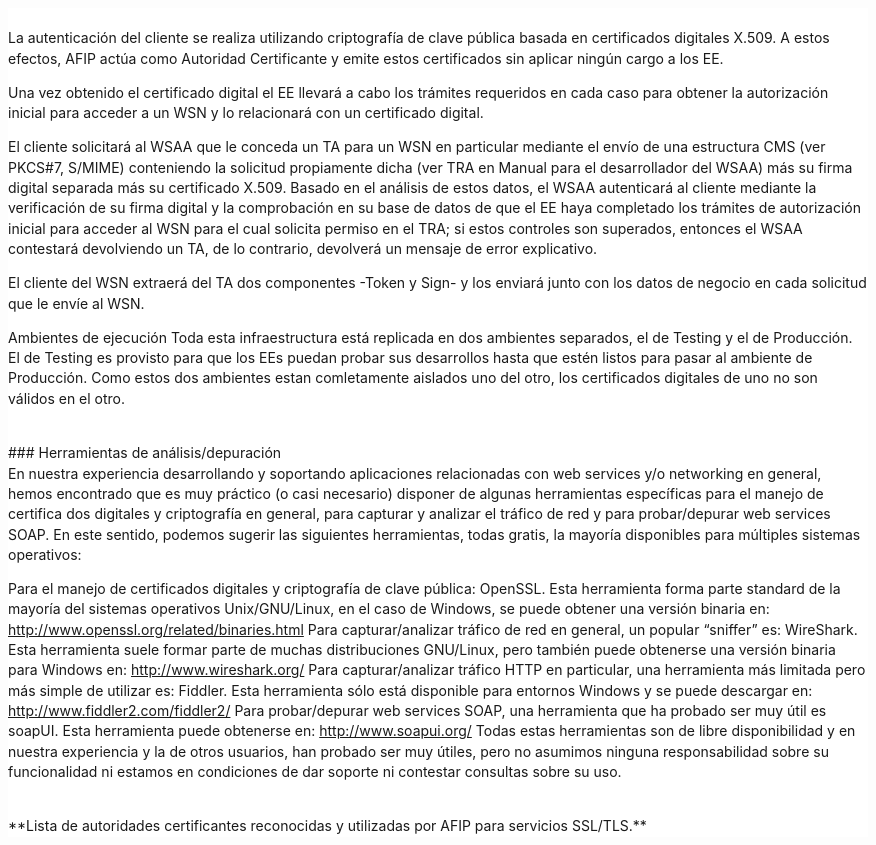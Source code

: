 <br>
La autenticación del cliente se realiza utilizando criptografía de clave pública basada en certificados digitales X.509. A estos efectos, AFIP actúa como Autoridad Certificante y emite estos certificados sin aplicar ningún cargo a los EE.

Una vez obtenido el certificado digital el EE llevará a cabo los trámites requeridos en cada caso para obtener la autorización inicial para acceder a un WSN y lo relacionará con un certificado digital.

El cliente solicitará al WSAA que le conceda un TA para un WSN en particular mediante el envío de una estructura CMS (ver PKCS#7, S/MIME) conteniendo la solicitud propiamente dicha (ver TRA en Manual para el desarrollador del WSAA) más su firma digital separada más su certificado X.509. Basado en el análisis de estos datos, el WSAA autenticará al cliente mediante la verificación de su firma digital y la comprobación en su base de datos de que el EE haya completado los trámites de autorización inicial para acceder al WSN para el cual solicita permiso en el TRA; si estos controles son superados, entonces el WSAA contestará devolviendo un TA, de lo contrario, devolverá un mensaje de error explicativo.

El cliente del WSN extraerá del TA dos componentes -Token y Sign- y los enviará junto con los datos de negocio en cada solicitud que le envíe al WSN.

Ambientes de ejecución Toda esta infraestructura está replicada en dos ambientes separados, el de Testing y el de Producción. El de Testing es provisto para que los EEs puedan probar sus desarrollos hasta que estén listos para pasar al ambiente de Producción. Como estos dos ambientes estan comletamente aislados uno del otro, los certificados digitales de uno no son válidos en el otro.

<br>
### Herramientas de análisis/depuración

<br>
En nuestra experiencia desarrollando y soportando aplicaciones relacionadas con web services y/o networking en general, hemos encontrado que es muy práctico (o casi necesario) disponer de algunas herramientas específicas para el manejo de certifica dos digitales y criptografía en general, para capturar y analizar el tráfico de red y para probar/depurar web services SOAP. En este sentido, podemos sugerir las siguientes herramientas, todas gratis, la mayoría disponibles para múltiples sistemas operativos:

Para el manejo de certificados digitales y criptografía de clave pública: OpenSSL. Esta herramienta forma parte standard de la mayoría del sistemas operativos Unix/GNU/Linux, en el caso de Windows, se puede obtener una versión binaria en: http://www.openssl.org/related/binaries.html
Para capturar/analizar tráfico de red en general, un popular “sniffer” es: WireShark. Esta herramienta suele formar parte de muchas distribuciones GNU/Linux, pero también puede obtenerse una versión binaria para Windows en: http://www.wireshark.org/
Para capturar/analizar tráfico HTTP en particular, una herramienta más limitada pero más simple de utilizar es: Fiddler. Esta herramienta sólo está disponible para entornos Windows y se puede descargar en: http://www.fiddler2.com/fiddler2/
Para probar/depurar web services SOAP, una herramienta que ha probado ser muy útil es soapUI. Esta herramienta puede obtenerse en: http://www.soapui.org/
Todas estas herramientas son de libre disponibilidad y en nuestra experiencia y la de otros usuarios, han probado ser muy útiles, pero no asumimos ninguna responsabilidad sobre su funcionalidad ni estamos en condiciones de dar soporte ni contestar consultas sobre su uso.

<br>
**Lista de autoridades certificantes reconocidas y utilizadas por AFIP para servicios SSL/TLS.**
